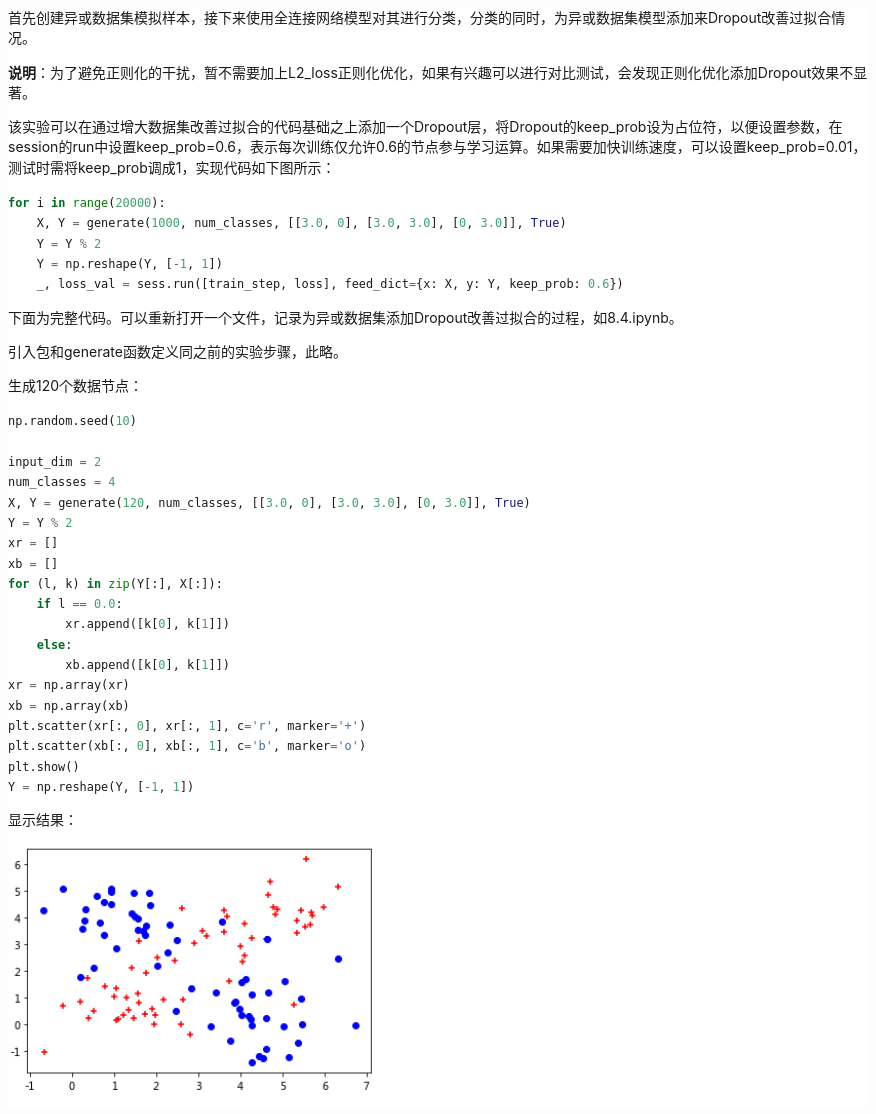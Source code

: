 首先创建异或数据集模拟样本，接下来使用全连接网络模型对其进行分类，分类的同时，为异或数据集模型添加来Dropout改善过拟合情况。

**说明**：为了避免正则化的干扰，暂不需要加上L2\_loss正则化优化，如果有兴趣可以进行对比测试，会发现正则化优化添加Dropout效果不显著。

该实验可以在通过增大数据集改善过拟合的代码基础之上添加一个Dropout层，将Dropout的keep\_prob设为占位符，以便设置参数，在session的run中设置keep\_prob=0.6，表示每次训练仅允许0.6的节点参与学习运算。如果需要加快训练速度，可以设置keep\_prob=0.01，测试时需将keep\_prob调成1，实现代码如下图所示：

```python
for i in range(20000):
    X, Y = generate(1000, num_classes, [[3.0, 0], [3.0, 3.0], [0, 3.0]], True)
    Y = Y % 2
    Y = np.reshape(Y, [-1, 1])
    _, loss_val = sess.run([train_step, loss], feed_dict={x: X, y: Y, keep_prob: 0.6})
```

下面为完整代码。可以重新打开一个文件，记录为异或数据集添加Dropout改善过拟合的过程，如8.4.ipynb。

引入包和generate函数定义同之前的实验步骤，此略。

生成120个数据节点：

```python
np.random.seed(10)

input_dim = 2
num_classes = 4
X, Y = generate(120, num_classes, [[3.0, 0], [3.0, 3.0], [0, 3.0]], True)
Y = Y % 2
xr = []
xb = []
for (l, k) in zip(Y[:], X[:]):
    if l == 0.0:
        xr.append([k[0], k[1]])
    else:
        xb.append([k[0], k[1]])
xr = np.array(xr)
xb = np.array(xb)
plt.scatter(xr[:, 0], xr[:, 1], c='r', marker='+')
plt.scatter(xb[:, 0], xb[:, 1], c='b', marker='o')
plt.show()
Y = np.reshape(Y, [-1, 1])
```

显示结果：

![Dropout优化120个数据集合.PNG](./pic/Dropout优化120个数据集合.PNG)

